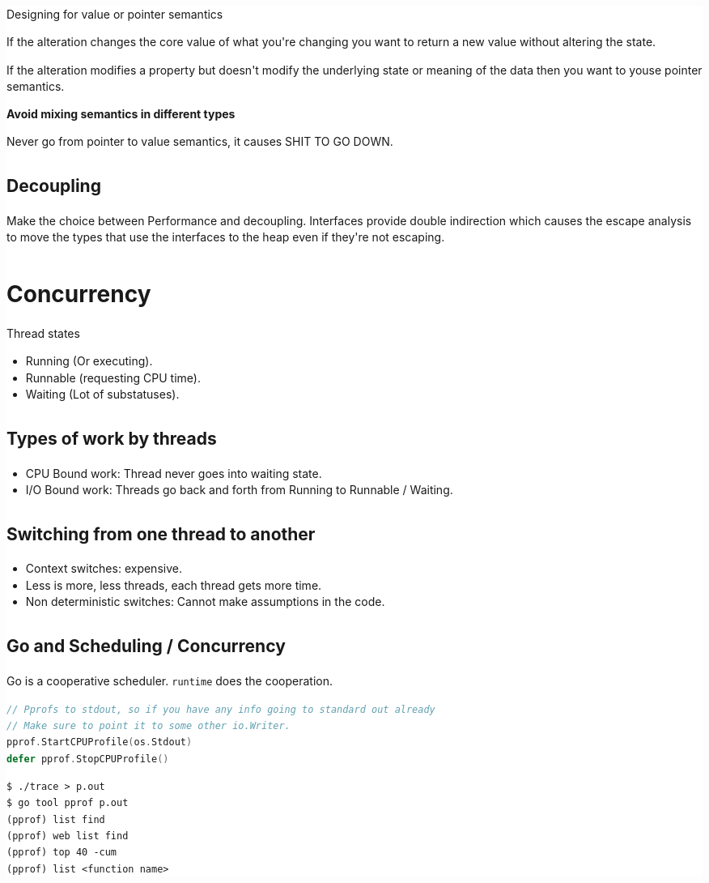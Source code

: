 Designing for value or pointer semantics

If the alteration changes the core value of what you're changing you want to return a new value without altering the state.

If the alteration modifies a property but doesn't modify the underlying state or meaning of the data then you want to youse pointer semantics.

**Avoid mixing semantics in different types**

Never go from pointer to value semantics, it causes SHIT TO GO DOWN.


## Decoupling

Make the choice between Performance and decoupling. Interfaces provide double indirection which causes the escape
analysis to move the types that use the interfaces to the heap even if they're not escaping.


# Concurrency

Thread states

* Running (Or executing).
* Runnable (requesting CPU time).
* Waiting (Lot of substatuses).

## Types of work by threads

* CPU Bound work: Thread never goes into waiting state.
* I/O Bound work: Threads go back and forth from Running to Runnable / Waiting.

## Switching from one thread to another

* Context switches: expensive.
* Less is more, less threads, each thread gets more time.
* Non deterministic switches: Cannot make assumptions in the code.

## Go and Scheduling / Concurrency

Go is a cooperative scheduler.
`runtime` does the cooperation.


```go
// Pprofs to stdout, so if you have any info going to standard out already
// Make sure to point it to some other io.Writer.
pprof.StartCPUProfile(os.Stdout)
defer pprof.StopCPUProfile()
```

```shell
$ ./trace > p.out
$ go tool pprof p.out
(pprof) list find
(pprof) web list find
(pprof) top 40 -cum
(pprof) list <function name>
```
